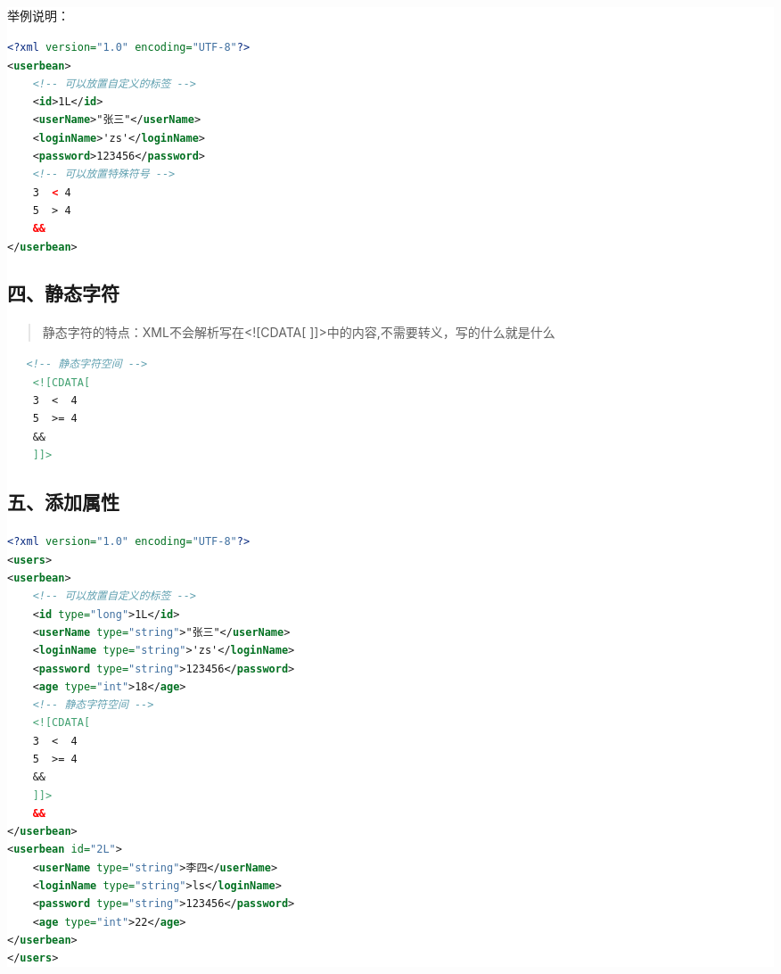 举例说明：

```xml
<?xml version="1.0" encoding="UTF-8"?>
<userbean>
    <!-- 可以放置自定义的标签 -->
    <id>1L</id>
    <userName>"张三"</userName>
    <loginName>'zs'</loginName>
    <password>123456</password>
    <!-- 可以放置特殊符号 -->
    3  < 4
    5  > 4
    &&
</userbean>
```

## 四、静态字符

> 静态字符的特点：XML不会解析写在\<![CDATA[ ]]>中的内容,不需要转义，写的什么就是什么

```xml
   <!-- 静态字符空间 -->
    <![CDATA[      
    3  <  4
    5  >= 4 
    &&
    ]]>
```

## 五、添加属性

```xml
<?xml version="1.0" encoding="UTF-8"?>
<users>
<userbean>
    <!-- 可以放置自定义的标签 -->
    <id type="long">1L</id>
    <userName type="string">"张三"</userName>
    <loginName type="string">'zs'</loginName>
    <password type="string">123456</password>
    <age type="int">18</age>
    <!-- 静态字符空间 -->
    <![CDATA[      
    3  <  4
    5  >= 4 
    &&
    ]]>
    &&
</userbean>
<userbean id="2L">
    <userName type="string">李四</userName>
    <loginName type="string">ls</loginName>
    <password type="string">123456</password>
    <age type="int">22</age>
</userbean>
</users>
```
